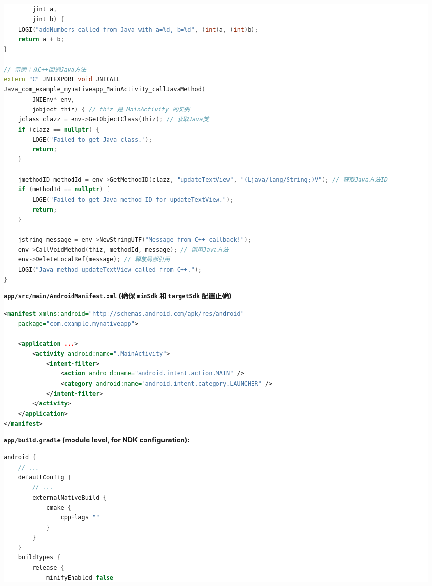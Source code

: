 ```cpp
        jint a,
        jint b) {
    LOGI("addNumbers called from Java with a=%d, b=%d", (int)a, (int)b);
    return a + b;
}

// 示例：从C++回调Java方法
extern "C" JNIEXPORT void JNICALL
Java_com_example_mynativeapp_MainActivity_callJavaMethod(
        JNIEnv* env,
        jobject thiz) { // thiz 是 MainActivity 的实例
    jclass clazz = env->GetObjectClass(thiz); // 获取Java类
    if (clazz == nullptr) {
        LOGE("Failed to get Java class.");
        return;
    }

    jmethodID methodId = env->GetMethodID(clazz, "updateTextView", "(Ljava/lang/String;)V"); // 获取Java方法ID
    if (methodId == nullptr) {
        LOGE("Failed to get Java method ID for updateTextView.");
        return;
    }

    jstring message = env->NewStringUTF("Message from C++ callback!");
    env->CallVoidMethod(thiz, methodId, message); // 调用Java方法
    env->DeleteLocalRef(message); // 释放局部引用
    LOGI("Java method updateTextView called from C++.");
}
```

**`app/src/main/AndroidManifest.xml` (确保 `minSdk` 和 `targetSdk` 配置正确)**

```xml
<manifest xmlns:android="http://schemas.android.com/apk/res/android"
    package="com.example.mynativeapp">

    <application ...>
        <activity android:name=".MainActivity">
            <intent-filter>
                <action android:name="android.intent.action.MAIN" />
                <category android:name="android.intent.category.LAUNCHER" />
            </intent-filter>
        </activity>
    </application>
</manifest>
```

**`app/build.gradle` (module level, for NDK configuration):**

```gradle
android {
    // ...
    defaultConfig {
        // ...
        externalNativeBuild {
            cmake {
                cppFlags ""
            }
        }
    }
    buildTypes {
        release {
            minifyEnabled false
```